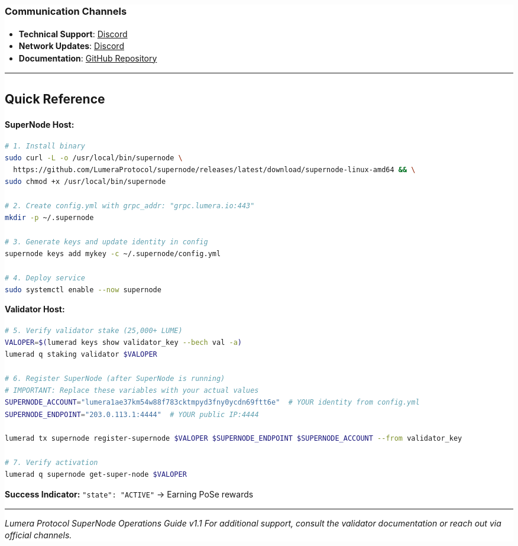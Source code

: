 ### Communication Channels
- **Technical Support**: [Discord](https://discord.com/channels/774465063540097050/1341907501427331153)
- **Network Updates**: [Discord](https://discord.com/channels/774465063540097050/1341907672668176394)
- **Documentation**: [GitHub Repository](https://github.com/LumeraProtocol/lumera-networks)

---

## Quick Reference

**SuperNode Host:**
```bash
# 1. Install binary
sudo curl -L -o /usr/local/bin/supernode \
  https://github.com/LumeraProtocol/supernode/releases/latest/download/supernode-linux-amd64 && \
sudo chmod +x /usr/local/bin/supernode

# 2. Create config.yml with grpc_addr: "grpc.lumera.io:443"
mkdir -p ~/.supernode

# 3. Generate keys and update identity in config
supernode keys add mykey -c ~/.supernode/config.yml

# 4. Deploy service
sudo systemctl enable --now supernode
```

**Validator Host:**
```bash
# 5. Verify validator stake (25,000+ LUME)
VALOPER=$(lumerad keys show validator_key --bech val -a)
lumerad q staking validator $VALOPER

# 6. Register SuperNode (after SuperNode is running)
# IMPORTANT: Replace these variables with your actual values
SUPERNODE_ACCOUNT="lumera1ae37km54w88f783cktmpyd3fny0ycdn69ftt6e"  # YOUR identity from config.yml
SUPERNODE_ENDPOINT="203.0.113.1:4444"  # YOUR public IP:4444

lumerad tx supernode register-supernode $VALOPER $SUPERNODE_ENDPOINT $SUPERNODE_ACCOUNT --from validator_key

# 7. Verify activation
lumerad q supernode get-super-node $VALOPER
```

**Success Indicator:** `"state": "ACTIVE"` → Earning PoSe rewards

---

*Lumera Protocol SuperNode Operations Guide v1.1*
*For additional support, consult the validator documentation or reach out via official channels.*